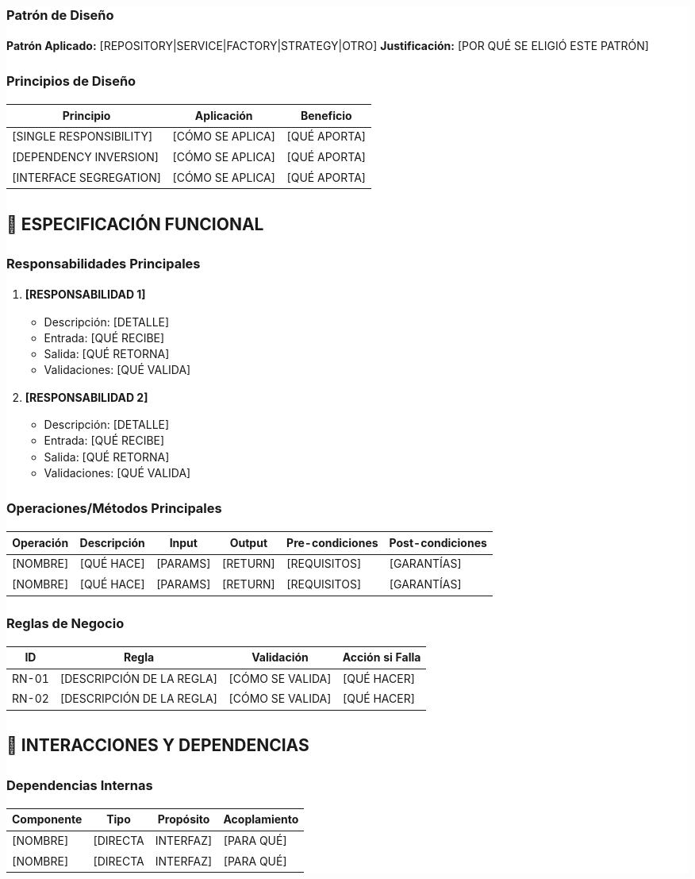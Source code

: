 ### Patrón de Diseño
**Patrón Aplicado:** [REPOSITORY|SERVICE|FACTORY|STRATEGY|OTRO]
**Justificación:** [POR QUÉ SE ELIGIÓ ESTE PATRÓN]

### Principios de Diseño
| Principio | Aplicación | Beneficio |
|-----------|------------|-----------|
| [SINGLE RESPONSIBILITY] | [CÓMO SE APLICA] | [QUÉ APORTA] |
| [DEPENDENCY INVERSION] | [CÓMO SE APLICA] | [QUÉ APORTA] |
| [INTERFACE SEGREGATION] | [CÓMO SE APLICA] | [QUÉ APORTA] |

## 🔧 ESPECIFICACIÓN FUNCIONAL

### Responsabilidades Principales
1. **[RESPONSABILIDAD 1]**
   - Descripción: [DETALLE]
   - Entrada: [QUÉ RECIBE]
   - Salida: [QUÉ RETORNA]
   - Validaciones: [QUÉ VALIDA]

2. **[RESPONSABILIDAD 2]**
   - Descripción: [DETALLE]
   - Entrada: [QUÉ RECIBE]
   - Salida: [QUÉ RETORNA]
   - Validaciones: [QUÉ VALIDA]

### Operaciones/Métodos Principales
| Operación | Descripción | Input | Output | Pre-condiciones | Post-condiciones |
|-----------|-------------|-------|--------|-----------------|------------------|
| [NOMBRE] | [QUÉ HACE] | [PARAMS] | [RETURN] | [REQUISITOS] | [GARANTÍAS] |
| [NOMBRE] | [QUÉ HACE] | [PARAMS] | [RETURN] | [REQUISITOS] | [GARANTÍAS] |

### Reglas de Negocio
| ID | Regla | Validación | Acción si Falla |
|----|-------|------------|-----------------|
| RN-01 | [DESCRIPCIÓN DE LA REGLA] | [CÓMO SE VALIDA] | [QUÉ HACER] |
| RN-02 | [DESCRIPCIÓN DE LA REGLA] | [CÓMO SE VALIDA] | [QUÉ HACER] |

## 🔄 INTERACCIONES Y DEPENDENCIAS

### Dependencias Internas
| Componente | Tipo | Propósito | Acoplamiento |
|------------|------|-----------|--------------|
| [NOMBRE] | [DIRECTA|INTERFAZ] | [PARA QUÉ] | [ALTO|MEDIO|BAJO] |
| [NOMBRE] | [DIRECTA|INTERFAZ] | [PARA QUÉ] | [ALTO|MEDIO|BAJO] |
